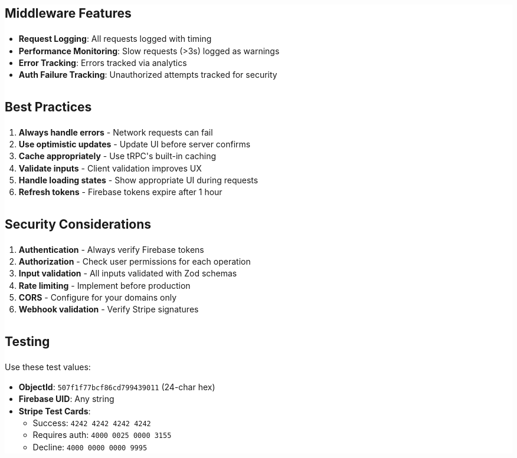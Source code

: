 ## Middleware Features

- **Request Logging**: All requests logged with timing
- **Performance Monitoring**: Slow requests (>3s) logged as warnings
- **Error Tracking**: Errors tracked via analytics
- **Auth Failure Tracking**: Unauthorized attempts tracked for security

## Best Practices

1. **Always handle errors** - Network requests can fail
2. **Use optimistic updates** - Update UI before server confirms
3. **Cache appropriately** - Use tRPC's built-in caching
4. **Validate inputs** - Client validation improves UX
5. **Handle loading states** - Show appropriate UI during requests
6. **Refresh tokens** - Firebase tokens expire after 1 hour

## Security Considerations

1. **Authentication** - Always verify Firebase tokens
2. **Authorization** - Check user permissions for each operation
3. **Input validation** - All inputs validated with Zod schemas
4. **Rate limiting** - Implement before production
5. **CORS** - Configure for your domains only
6. **Webhook validation** - Verify Stripe signatures

## Testing

Use these test values:
- **ObjectId**: `507f1f77bcf86cd799439011` (24-char hex)
- **Firebase UID**: Any string
- **Stripe Test Cards**: 
  - Success: `4242 4242 4242 4242`
  - Requires auth: `4000 0025 0000 3155`
  - Decline: `4000 0000 0000 9995`
